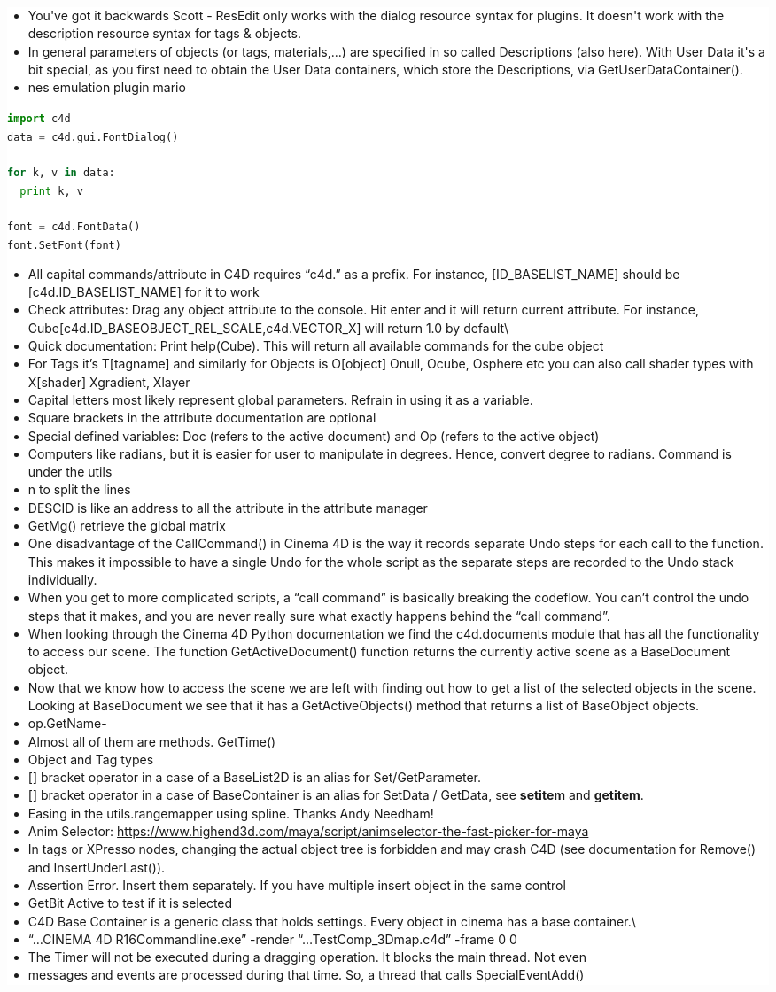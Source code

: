 - You've got it backwards Scott - ResEdit only works with the dialog resource syntax for plugins. It doesn't work with the description resource syntax for tags & objects.
- In general parameters of objects (or tags, materials,...) are specified in so called Descriptions (also here). With User Data it's a bit special, as you first need to obtain the User Data containers, which store the Descriptions, via GetUserDataContainer().
- nes emulation plugin mario


```python
import c4d  
data = c4d.gui.FontDialog()  
  
for k, v in data:  
  print k, v  
  
font = c4d.FontData()  
font.SetFont(font)
```


- All capital commands/attribute in C4D requires “c4d.” as a prefix. For instance, [ID_BASELIST_NAME] should be [c4d.ID_BASELIST_NAME] for it to work
- Check attributes: Drag any object attribute to the console. Hit enter and it will return current attribute. For instance, Cube[c4d.ID_BASEOBJECT_REL_SCALE,c4d.VECTOR_X] will return 1.0 by default\
- Quick documentation: Print help(Cube). This will return all available commands for the cube object
- For Tags it’s T[tagname] and similarly for Objects is O[object] Onull, Ocube, Osphere etc you can also call shader types with X[shader] Xgradient, Xlayer
- Capital letters most likely represent global parameters. Refrain in using it as a variable.
- Square brackets in the attribute documentation are optional
- Special defined variables: Doc (refers to the active document) and Op (refers to the active object)
- Computers like radians, but it is easier for user to manipulate in degrees. Hence, convert degree to radians. Command is under the utils
- n to split the lines
- DESCID is like an address to all the attribute in the attribute manager
- GetMg() retrieve the global matrix
- One disadvantage of the CallCommand() in Cinema 4D is the way it records separate Undo steps for each call to the function. This makes it impossible to have a single Undo for the whole script as the separate steps are recorded to the Undo stack individually.
- When you get to more complicated scripts, a “call command” is basically breaking the codeflow. You can’t control the undo steps that it makes, and you are never really sure what exactly happens behind the “call command”.
- When looking through the Cinema 4D Python documentation we find the c4d.documents module that has all the functionality to access our scene. The function GetActiveDocument() function returns the currently active scene as a BaseDocument object.
- Now that we know how to access the scene we are left with finding out how to get a list of the selected objects in the scene. Looking at BaseDocument we see that it has a GetActiveObjects() method that returns a list of BaseObject objects.
- op.GetName-
- Almost all of them are methods. GetTime()
- Object and Tag types
- [] bracket operator in a case of a BaseList2D is an alias for Set/GetParameter.
- [] bracket operator in a case of BaseContainer is an alias for SetData / GetData, see __setitem__ and __getitem__.
- Easing in the utils.rangemapper using spline. Thanks Andy Needham!
- Anim Selector: https://www.highend3d.com/maya/script/animselector-the-fast-picker-for-maya
- In tags or XPresso nodes, changing the actual object tree is forbidden and may crash C4D (see documentation for Remove() and InsertUnderLast()).
- Assertion Error. Insert them separately. If you have multiple insert object in the same control
- GetBit Active to test if it is selected
- C4D Base Container is a generic class that holds settings. Every object in cinema has a base container.\
- “…CINEMA 4D R16Commandline.exe” -render “…TestComp_3Dmap.c4d” -frame 0 0
- The Timer will not be executed during a dragging operation. It blocks the main thread. Not even
- messages and events are processed during that time. So, a thread that calls SpecialEventAdd()